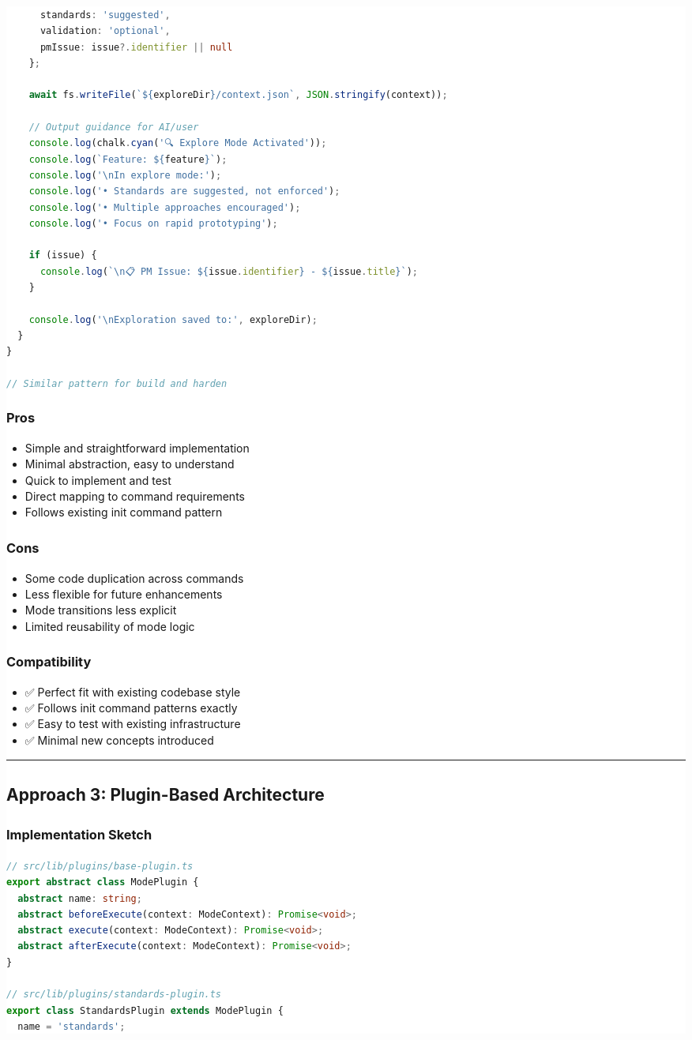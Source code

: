```typescript
      standards: 'suggested',
      validation: 'optional',
      pmIssue: issue?.identifier || null
    };

    await fs.writeFile(`${exploreDir}/context.json`, JSON.stringify(context));

    // Output guidance for AI/user
    console.log(chalk.cyan('🔍 Explore Mode Activated'));
    console.log(`Feature: ${feature}`);
    console.log('\nIn explore mode:');
    console.log('• Standards are suggested, not enforced');
    console.log('• Multiple approaches encouraged');
    console.log('• Focus on rapid prototyping');

    if (issue) {
      console.log(`\n📋 PM Issue: ${issue.identifier} - ${issue.title}`);
    }

    console.log('\nExploration saved to:', exploreDir);
  }
}

// Similar pattern for build and harden
```

### Pros
- Simple and straightforward implementation
- Minimal abstraction, easy to understand
- Quick to implement and test
- Direct mapping to command requirements
- Follows existing init command pattern

### Cons
- Some code duplication across commands
- Less flexible for future enhancements
- Mode transitions less explicit
- Limited reusability of mode logic

### Compatibility
- ✅ Perfect fit with existing codebase style
- ✅ Follows init command patterns exactly
- ✅ Easy to test with existing infrastructure
- ✅ Minimal new concepts introduced

---

## Approach 3: Plugin-Based Architecture

### Implementation Sketch
```typescript
// src/lib/plugins/base-plugin.ts
export abstract class ModePlugin {
  abstract name: string;
  abstract beforeExecute(context: ModeContext): Promise<void>;
  abstract execute(context: ModeContext): Promise<void>;
  abstract afterExecute(context: ModeContext): Promise<void>;
}

// src/lib/plugins/standards-plugin.ts
export class StandardsPlugin extends ModePlugin {
  name = 'standards';
```